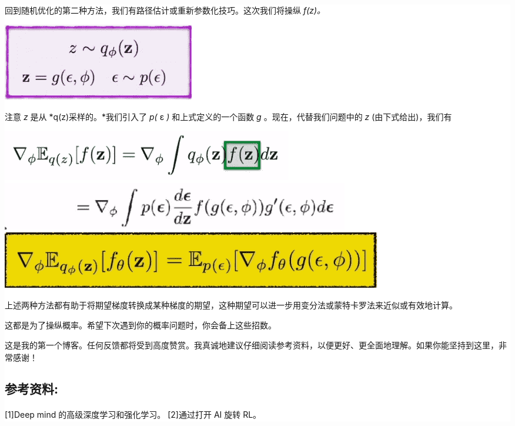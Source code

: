 回到随机优化的第二种方法，我们有路径估计或重新参数化技巧。这次我们将操纵 *f(z)。*

![](img/72906ae791fa76e8d24192c33fce00f2.png)

注意 *z* 是从 *q(z)采样的。*我们引入了 *p(* ε *)* 和上式定义的一个函数 *g* 。现在，代替我们问题中的 *z* (由下式给出)，我们有

![](img/96c18d1d1656428b67eb113543059983.png)![](img/d55a78792d75dd83a6f8d6f30716a52f.png)![](img/311950f03eb3e9635b0ce10ab6dd3792.png)

上述两种方法都有助于将期望梯度转换成某种梯度的期望，这种期望可以进一步用变分法或蒙特卡罗法来近似或有效地计算。

这都是为了操纵概率。希望下次遇到你的概率问题时，你会备上这些招数。

这是我的第一个博客。任何反馈都将受到高度赞赏。我真诚地建议仔细阅读参考资料，以便更好、更全面地理解。如果你能坚持到这里，非常感谢！

## 参考资料:

[1]Deep mind 的高级深度学习和强化学习。
[2]通过打开 AI 旋转 RL。